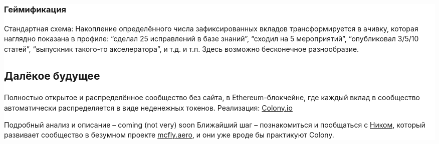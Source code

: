 ### Геймификация
Стандартная схема: Накопление определённого числа зафиксированных вкладов трансформируется в ачивку, которая наглядно показана в профиле: “сделал 25 исправлений в базе знаний”, “сходил на 5 мероприятий”, “опубликовал 3/5/10 статей”, “выпускник такого-то акселератора”, и т.д. и т.п. Здесь возможно бесконечное разнообразие.

## Далёкое будущее
Полностью открытое и распределённое сообщество без сайта, в Ethereum-блокчейне, где каждый вклад в сообщество автоматически распределяется в виде неденежных токенов. Реализация: [Colony.io](https://colony.io)

Подробный анализ и описание – coming (not very) soon
Ближайший шаг – познакомиться и пообщаться с [Ником](https://www.facebook.com/nikmcflyer), который развивает сообщество в безумном проекте [mcfly.aero](https://mcfly.aero), и они уже вроде бы практикуют Colony.
